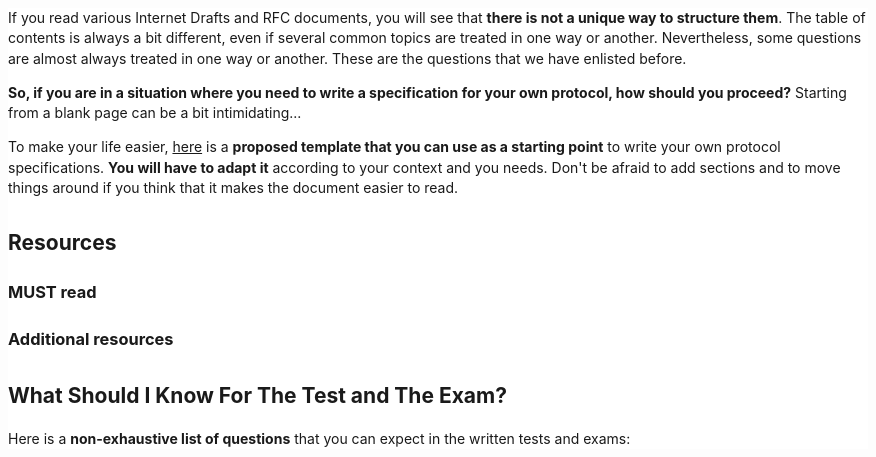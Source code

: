 If you read various Internet Drafts and RFC documents, you will see that **there is not a unique way to structure them**. The table of contents is always a bit different, even if several common topics are treated in one way or another.  Nevertheless, some questions are almost always treated in one way or another. These are the questions that we have enlisted before. 

**So, if you are in a situation where you need to write a specification for your own protocol, how should you proceed?** Starting from a blank page can be a bit intimidating...

To make your life easier, [here](ProtocolSpecificationTemplate.md) is a **proposed template that you can use as a starting point** to write your own protocol specifications. **You will have to adapt it** according to your context and you needs. Don't be afraid to add sections and to move things around if you think that it makes the document easier to read.


## <a name="Resources"></a>Resources</a>

### <a name="ResourcesMustRead"></a>MUST read

### <a name="ResourcesAdditional"></a>Additional resources


## <a name="Exam"></a>What Should I Know For The Test and The Exam?

Here is a **non-exhaustive list of questions** that you can expect in the written tests and exams:

